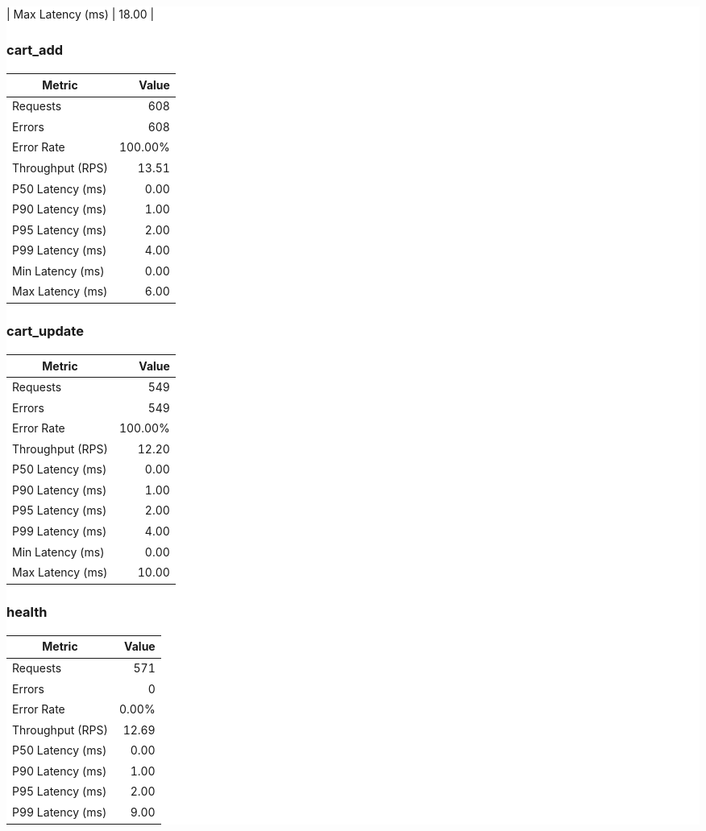 | Max Latency (ms) | 18.00 |

### cart_add

| Metric | Value |
|---|---:|
| Requests | 608 |
| Errors | 608 |
| Error Rate | 100.00% |
| Throughput (RPS) | 13.51 |
| P50 Latency (ms) | 0.00 |
| P90 Latency (ms) | 1.00 |
| P95 Latency (ms) | 2.00 |
| P99 Latency (ms) | 4.00 |
| Min Latency (ms) | 0.00 |
| Max Latency (ms) | 6.00 |

### cart_update

| Metric | Value |
|---|---:|
| Requests | 549 |
| Errors | 549 |
| Error Rate | 100.00% |
| Throughput (RPS) | 12.20 |
| P50 Latency (ms) | 0.00 |
| P90 Latency (ms) | 1.00 |
| P95 Latency (ms) | 2.00 |
| P99 Latency (ms) | 4.00 |
| Min Latency (ms) | 0.00 |
| Max Latency (ms) | 10.00 |

### health

| Metric | Value |
|---|---:|
| Requests | 571 |
| Errors | 0 |
| Error Rate | 0.00% |
| Throughput (RPS) | 12.69 |
| P50 Latency (ms) | 0.00 |
| P90 Latency (ms) | 1.00 |
| P95 Latency (ms) | 2.00 |
| P99 Latency (ms) | 9.00 |